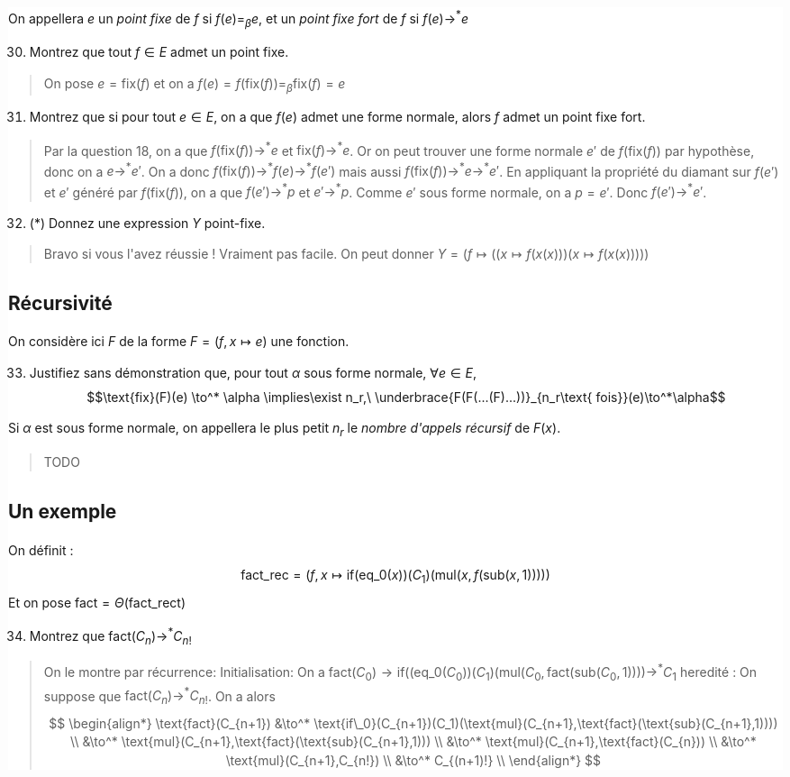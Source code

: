 
On appellera $e$ un *point fixe* de $f$ si $f(e) =_\beta e$, et un *point fixe fort* de $f$ si $f(e)\to^* e$

30. Montrez que tout $f\in E$ admet un point fixe.

> On pose $e=\text{fix}(f)$ et on a $f(e) = f(\text{fix}(f)) = _\beta \text{fix}(f) = e$

31. Montrez que si pour tout $e\in E$, on a que $f(e)$ admet une forme normale, alors $f$ admet un point fixe fort.

> Par la question 18, on a que $f(\text{fix}(f)) \to^* e$ et $\text{fix}(f) \to^* e$. Or on peut trouver une forme normale $e'$ de $f(\text{fix}(f))$ par hypothèse, donc on a $e\to^* e'$.
> On a donc $f(\text{fix}(f))\to^* f(e) \to^* f(e')$ mais aussi $f(\text{fix}(f))\to^* e \to^* e'$.
> En appliquant la propriété du diamant sur $f(e')$ et $e'$ généré par $f(\text{fix}(f))$, on a que $f(e') \to^* p$ et $e' \to^* p$.
> Comme $e'$ sous forme normale, on a $p=e'$. Donc $f(e') \to^* e'$.

32. (*) Donnez une expression $Y$ point-fixe.

> Bravo si vous l'avez réussie ! Vraiment pas facile.
> On peut donner $Y = (f\mapsto\Big((x\mapsto f(x(x)))(x\mapsto f(x(x)))\Big))$

## Récursivité
On considère ici $F$ de la forme $F=(f,x\mapsto e)$ une fonction.

33. Justifiez sans démonstration que, pour tout $\alpha$ sous forme normale, $\forall e\in E$,
$$\text{fix}(F)(e) \to^* \alpha \implies\exist n_r,\ \underbrace{F(F(...(F)...))}_{n_r\text{ fois}}(e)\to^*\alpha$$


Si $\alpha$ est sous forme normale, on appellera le plus petit $n_r$ le *nombre d'appels récursif* de $F(x)$.

> TODO
## Un exemple
On définit :
$$
\text{fact\_rec} = (f,x\mapsto \text{if}(\text{eq\_0}(x))(C_1)(\text{mul}(x,f(\text{sub}(x,1)))))
$$
Et on pose $\text{fact} = \Theta(\text{fact\_rect})$

34. Montrez que $\text{fact}(C_n) \to^* C_{n!}$

> On le montre par récurrence: 
> Initialisation: On a $\text{fact}(C_0)\to \text{if}((\text{eq\_0}(C_0))(C_1)(\text{mul}(C_0,\text{fact}(\text{sub}(C_0,1)))) \to^*C_1$
> heredité : On suppose que $\text{fact}(C_n) \to^* C_{n!}$. On a alors
>  $$
\begin{align*}
\text{fact}(C_{n+1}) &\to^*  \text{if\_0}(C_{n+1})(C_1)(\text{mul}(C_{n+1},\text{fact}(\text{sub}(C_{n+1},1)))) \\
&\to^* \text{mul}(C_{n+1},\text{fact}(\text{sub}(C_{n+1},1))) \\
&\to^* \text{mul}(C_{n+1},\text{fact}(C_{n})) \\
&\to^* \text{mul}(C_{n+1},C_{n!}) \\
&\to^* C_{(n+1)!} \\
\end{align*}
$$
